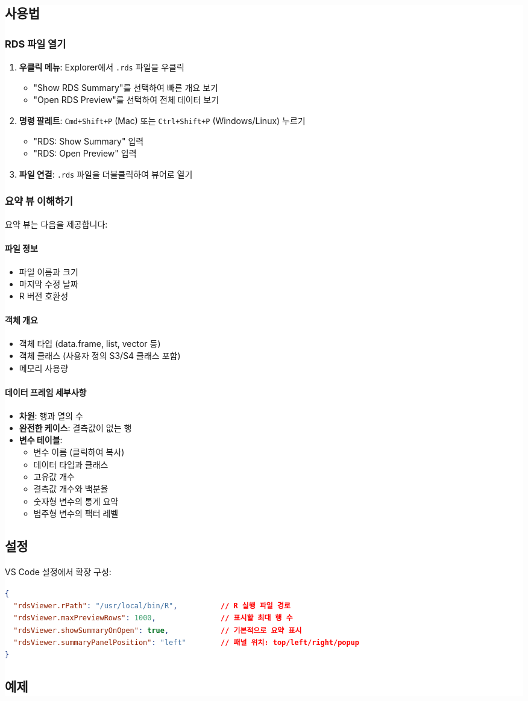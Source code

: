## 사용법

### RDS 파일 열기

1. **우클릭 메뉴**: Explorer에서 `.rds` 파일을 우클릭
   - "Show RDS Summary"를 선택하여 빠른 개요 보기
   - "Open RDS Preview"를 선택하여 전체 데이터 보기

2. **명령 팔레트**: `Cmd+Shift+P` (Mac) 또는 `Ctrl+Shift+P` (Windows/Linux) 누르기
   - "RDS: Show Summary" 입력
   - "RDS: Open Preview" 입력

3. **파일 연결**: `.rds` 파일을 더블클릭하여 뷰어로 열기

### 요약 뷰 이해하기

요약 뷰는 다음을 제공합니다:

#### 파일 정보
- 파일 이름과 크기
- 마지막 수정 날짜
- R 버전 호환성

#### 객체 개요
- 객체 타입 (data.frame, list, vector 등)
- 객체 클래스 (사용자 정의 S3/S4 클래스 포함)
- 메모리 사용량

#### 데이터 프레임 세부사항
- **차원**: 행과 열의 수
- **완전한 케이스**: 결측값이 없는 행
- **변수 테이블**:
  - 변수 이름 (클릭하여 복사)
  - 데이터 타입과 클래스
  - 고유값 개수
  - 결측값 개수와 백분율
  - 숫자형 변수의 통계 요약
  - 범주형 변수의 팩터 레벨

## 설정

VS Code 설정에서 확장 구성:

```json
{
  "rdsViewer.rPath": "/usr/local/bin/R",          // R 실행 파일 경로
  "rdsViewer.maxPreviewRows": 1000,               // 표시할 최대 행 수
  "rdsViewer.showSummaryOnOpen": true,            // 기본적으로 요약 표시
  "rdsViewer.summaryPanelPosition": "left"        // 패널 위치: top/left/right/popup
}
```

## 예제
